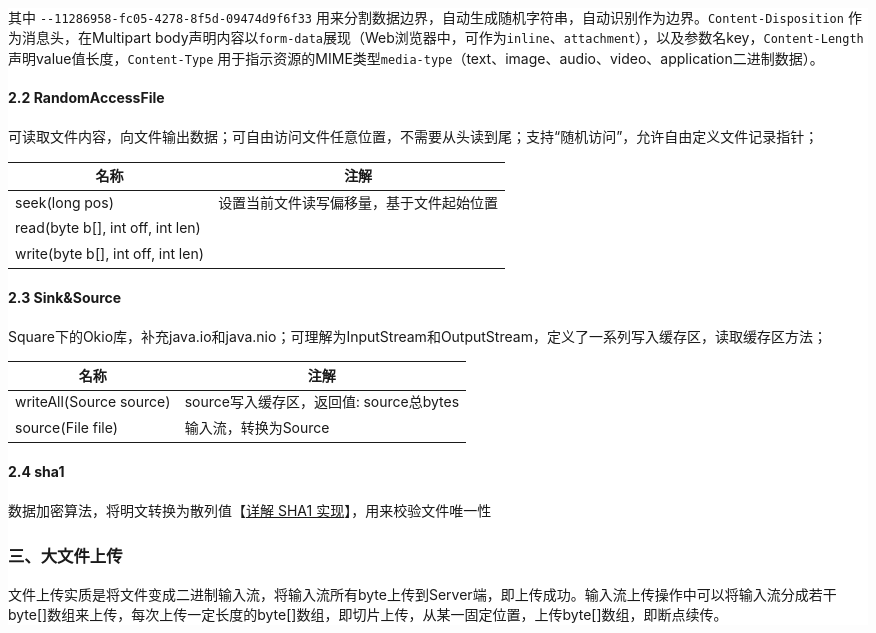 其中  `--11286958-fc05-4278-8f5d-09474d9f6f33` 用来分割数据边界，自动生成随机字符串，自动识别作为边界。`Content-Disposition` 作为消息头，在Multipart body声明内容以`form-data`展现（Web浏览器中，可作为`inline`、`attachment`），以及参数名key，`Content-Length` 声明value值长度，`Content-Type` 用于指示资源的MIME类型`media-type`（text、image、audio、video、application二进制数据）。

#### 2.2 RandomAccessFile

可读取文件内容，向文件输出数据；可自由访问文件任意位置，不需要从头读到尾；支持“随机访问”，允许自由定义文件记录指针；

|名称|注解|
|---|---|
|seek(long pos)|设置当前文件读写偏移量，基于文件起始位置|
|read(byte b[], int off, int len)||
|write(byte b[], int off, int len)||

#### 2.3 Sink&Source

Square下的Okio库，补充java.io和java.nio；可理解为InputStream和OutputStream，定义了一系列写入缓存区，读取缓存区方法；

| 名称                    | 注解                                    |
| ----------------------- | --------------------------------------- |
| writeAll(Source source) | source写入缓存区，返回值: source总bytes |
| source(File file)       | 输入流，转换为Source                    |

#### 2.4 sha1

数据加密算法，将明文转换为散列值【[详解 SHA1 实现](https://blog.csdn.net/ZCShouCSDN/article/details/84675235)】，用来校验文件唯一性

### 三、大文件上传

文件上传实质是将文件变成二进制输入流，将输入流所有byte上传到Server端，即上传成功。输入流上传操作中可以将输入流分成若干byte[]数组来上传，每次上传一定长度的byte[]数组，即切片上传，从某一固定位置，上传byte[]数组，即断点续传。

